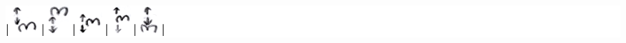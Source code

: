 | <img src="images/finger-move-forward-backward-3-fingers-left-finger-arrows-top.png" height="40" /> | <img src="images/finger-move-forward-backward-3-fingers-left-finger-arrows-bottom.png" height="40" /> | <img src="images/finger-move-forward-backward-3-fingers-left-finger-arrows-left.png" height="30" /> | <img src="images/finger-move-forward-backward-3-fingers-left-finger-arrows-top-and-bottom.png" height="40" /> | <img src="images/finger-move-forward-backward-3-fingers-middle-finger-arrows-top.png" height="40" /> |